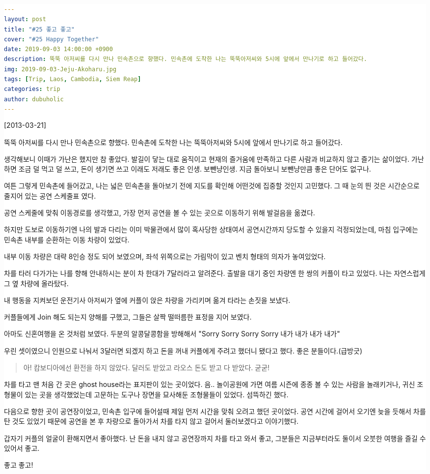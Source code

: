 ```yaml
---
layout: post
title: "#25 좋고 좋고"
cover: "#25 Happy Together"
date: 2019-09-03 14:00:00 +0900
description: 뚝뚝 아저씨를 다시 만나 민속촌으로 향했다. 민속촌에 도착한 나는 뚝뚝아저씨와 5시에 앞에서 만나기로 하고 들어갔다. 
img: 2019-09-03-Jeju-Akoharu.jpg 
tags: [Trip, Laos, Cambodia, Siem Reap]
categories: trip
author: dubuholic 
---
```



[2013-03-21] 

뚝뚝 아저씨를 다시 만나 민속촌으로 향했다. 민속촌에 도착한 나는 뚝뚝아저씨와 5시에 앞에서 만나기로 하고 들어갔다.    

생각해보니 이때가 가난은 했지만 참 좋았다. 발길이 닿는 대로 움직이고 현재의 즐거움에 만족하고 다른 사람과 비교하지 않고 즐기는 삶이었다. 
가난하면 조금 덜 먹고 덜 쓰고, 돈이 생기면 쓰고 이래도 저래도 좋은 인생. 보뺀냥인생. 지금 돌아보니 보뺀냥만큼 좋은 단어도 없구나.     

여튼 그렇게 민속촌에 들어갔고, 나는 넓은 민속촌을 돌아보기 전에 지도를 확인해 어떤것에 집중할 것인지 고민했다. 그 때 눈의 띈 것은 시간순으로 줄지어 있는 공연 스케줄표 였다.    

공연 스케줄에 맞춰 이동경로를 생각했고, 가장 먼저 공연을 볼 수 있는 곳으로 이동하기 위해 발걸음을 옮겼다.   

하지만 도보로 이동하기엔 나의 발과 다리는 이미 박물관에서 많이 혹사당한 상태여서 공연시간까지 당도할 수 있을지 걱정되었는데, 마침 입구에는 민속촌 내부를 순환하는 이동 차량이 있었다.    

내부 이동 차량은 대략 8인승 정도 되어 보였으며, 좌석 위쪽으로는 가림막이 있고 벤치 형태의 의자가 놓여있었다.

차를 타러 다가가는 나를 향해 안내하시는 분이 차 한대가 7달러라고 알려준다. 출발을 대기 중인 차량엔 한 쌍의 커플이 
타고 있었다. 나는 자연스럽게 그 옆 차량에 올라탔다.   

내 행동을 지켜보던 운전기사 아저씨가 옆에 커플이 앉은 차량을 가리키며 옮겨 타라는 손짓을 보냈다.   

커플들에게 Join 해도 되는지 양해를 구했고, 그들은 살짝 떨떠름한 표정을 지어 보였다.    

아마도 신혼여행을 온 것처럼 보였다. 두분의 알콩달콩함을 방해해서 "Sorry Sorry Sorry Sorry 내가 내가 내가 내가"    

우린 셋이였으니 인원으로 나눠서 3달러면 되겠지 하고 돈을 꺼내 커플에게 주려고 했더니 됐다고 했다. 좋은 분들이다.(급방긋)   

> 아! 캄보디아에선 환전을 하지 않았다. 달러도 받았고 라오스 돈도 받고 다 받았다. 굳굳!    

차를 타고 맨 처음 간 곳은 ghost house라는 표지판이 있는 곳이었다. 음.. 놀이공원에 가면 여름 시즌에 종종 볼 수 있는 사람을 놀래키거나, 귀신 조형물이 있는 곳을 생각했었는데 
고문하는 도구나 장면을 묘사해둔 조형물들이 있었다. 섬뜩하긴 했다.   

다음으로 향한 곳이 공연장이었고, 민속촌 입구에 들어설때 제일 먼저 시간을 맞춰 오려고 했던 곳이었다. 
공연 시간에 걸어서 오기엔 늦을 듯해서 차를 탄 것도 있었기 때문에 공연을 본 후 차량으로 돌아가서 차를 타지 않고 걸어서 둘러보겠다고 이야기했다.     

갑자기 커플의 얼굴이 환해지면서 좋아했다. 난 돈을 내지 않고 공연장까지 차를 타고 와서 좋고, 
그분들은 지금부터라도 둘이서 오붓한 여행을 즐길 수 있어서 좋고. 

<p class="page-quote">좋고 좋고!</p>

<div class="page-last-image">
